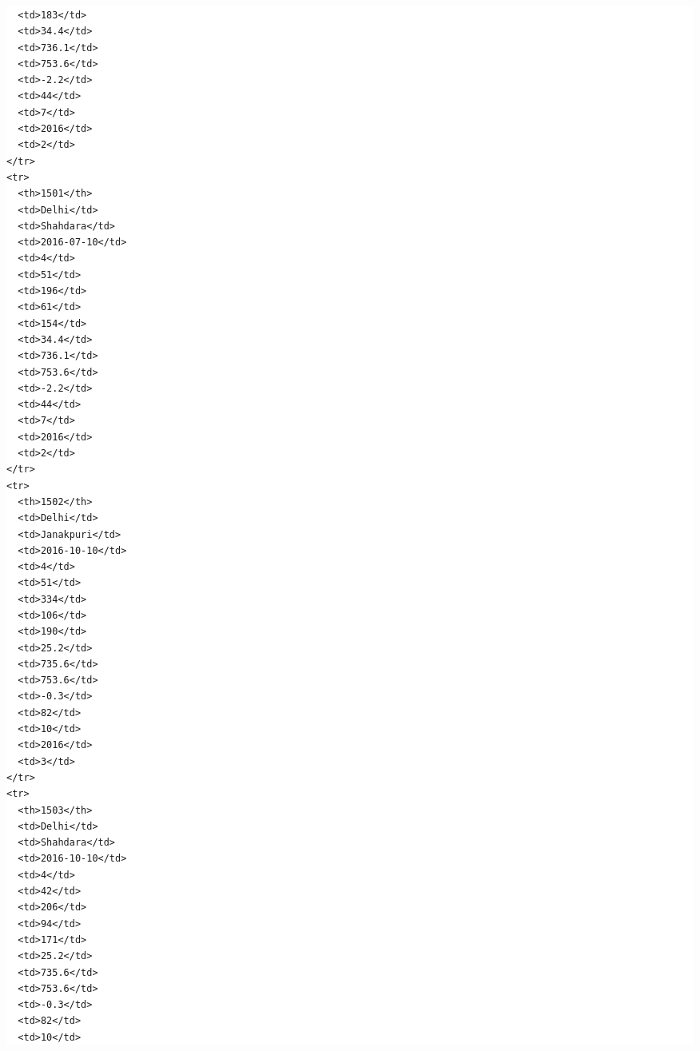       <td>183</td>
      <td>34.4</td>
      <td>736.1</td>
      <td>753.6</td>
      <td>-2.2</td>
      <td>44</td>
      <td>7</td>
      <td>2016</td>
      <td>2</td>
    </tr>
    <tr>
      <th>1501</th>
      <td>Delhi</td>
      <td>Shahdara</td>
      <td>2016-07-10</td>
      <td>4</td>
      <td>51</td>
      <td>196</td>
      <td>61</td>
      <td>154</td>
      <td>34.4</td>
      <td>736.1</td>
      <td>753.6</td>
      <td>-2.2</td>
      <td>44</td>
      <td>7</td>
      <td>2016</td>
      <td>2</td>
    </tr>
    <tr>
      <th>1502</th>
      <td>Delhi</td>
      <td>Janakpuri</td>
      <td>2016-10-10</td>
      <td>4</td>
      <td>51</td>
      <td>334</td>
      <td>106</td>
      <td>190</td>
      <td>25.2</td>
      <td>735.6</td>
      <td>753.6</td>
      <td>-0.3</td>
      <td>82</td>
      <td>10</td>
      <td>2016</td>
      <td>3</td>
    </tr>
    <tr>
      <th>1503</th>
      <td>Delhi</td>
      <td>Shahdara</td>
      <td>2016-10-10</td>
      <td>4</td>
      <td>42</td>
      <td>206</td>
      <td>94</td>
      <td>171</td>
      <td>25.2</td>
      <td>735.6</td>
      <td>753.6</td>
      <td>-0.3</td>
      <td>82</td>
      <td>10</td>